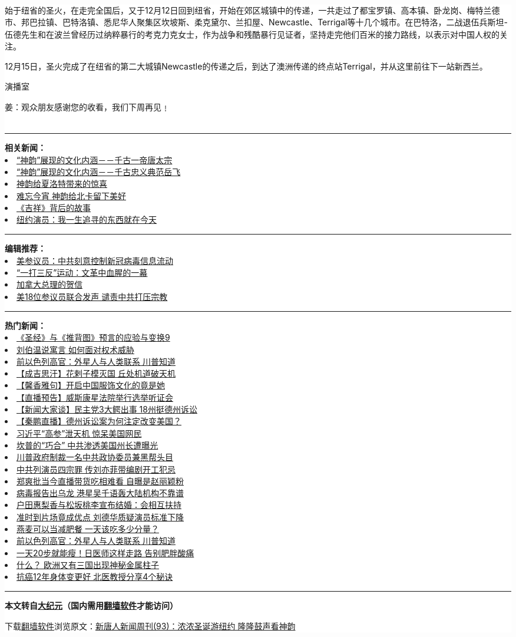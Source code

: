   <p>始于纽省的圣火，在走完全国后，又于12月12日回到纽省，开始在郊区城镇中的传递，一共走过了都宝罗镇、高本镇、卧龙岗、梅特兰德市、邦巴拉镇、巴特洛镇、悉尼华人聚集区坎坡斯、柔克黛尔、兰扣屋、Newcastle、Terrigal等十几个城市。在巴特洛，二战退伍兵斯坦-伍德先生和在波兰曾经历过纳粹暴行的考克力克女士，作为战争和残酷暴行见证者，坚持走完他们百米的接力路线，以表示对中国人权的关注。</p>
  <p>12月15日，圣火完成了在纽省的第二大城镇Newcastle的传递之后，到达了澳洲传递的终点站Terrigal，并从这里前往下一站新西兰。</p>
  <p>演播室</p>
  <p>姜：观众朋友感谢您的收看，我们下周再见﹗<br /><font color=#ffffff>(http://www.dajiyuan.com)</font></p>
  	  <hr>      <strong>相关新闻：</strong>  <li><a href="/gb/7/12/19/n1947211.md#1">“神韵”展现的文化内涵－－千古一帝唐太宗</a></li>  <li><a href="/gb/7/12/19/n1947222.md#1">“神韵”展现的文化内涵－－千古忠义典范岳飞</a></li>  <li><a href="/gb/7/12/20/n1948726.md#1">神韵给夏洛特带来的惊喜</a></li>  <li><a href="/gb/7/12/20/n1948750.md#1">难忘今宵 神韵给北卡留下美好</a></li>  <li><a href="/gb/7/12/20/n1948759.md#1">《吉祥》背后的故事</a></li>  <li><a href="/gb/7/12/20/n1948784.md#1">纽约演员：我一生追寻的东西就在今天</a></li>  <hr>      <strong>编辑推荐：</strong>  <li><a href="/gb/20/2/22/n11887949.md#1">美参议员：中共刻意控制新冠病毒信息流动</a></li>  <li><a href="/gb/18/2/16/n10147874.md#1" target="_blank">“一打三反”运动：文革中血腥的一幕</a></li><li><a href="/gb/15/12/10/n4593139.md?dfh#1" target="_blank">加拿大总理的贺信</a></li><li><a href="/gb/18/10/7/n10767290.md#1" target="_blank">美18位参议员联合发声 谴责中共打压宗教</a></li>  <hr>    <strong>热门新闻：</strong>  <li><a href="/gb/20/10/3/n12449841.md#1">《圣经》与《推背图》预言的应验与变换9</a></li>  <li><a href="/gb/20/11/27/n12580382.md#1">刘伯温说寓言 如何面对权术威胁</a></li>  <li><a href="/gb/20/12/9/n12606110.md#1">前以色列高官：外星人与人类联系 川普知道</a></li>  <li><a href="/gb/20/11/20/n12563507.md#1">【成吉思汗】花剌子模灭国 丘处机道破天机</a></li>  <li><a href="/gb/20/12/4/n12596113.md#1">【馨香雅句】开启中国服饰文化的竟是她</a></li>  <li><a href="/gb/20/12/10/n12611175.md#1">【直播预告】威斯康星法院举行选举听证会</a></li>  <li><a href="/gb/20/12/10/n12610955.md#1">【新闻大家谈】民主党3大鳄出事 18州挺德州诉讼</a></li>  <li><a href="/gb/20/12/10/n12611896.md#1">【秦鹏直播】德州诉讼案为何注定改变美国？</a></li>  <li><a href="/gb/20/12/9/n12605623.md#1">习近平“高参”泄天机 惊呆美国网民</a></li>  <li><a href="/gb/20/12/8/n12604949.md#1">坎普的“巧合” 中共渗透美国州长遭曝光</a></li>  <li><a href="/gb/20/12/9/n12607112.md#1">川普政府制裁一名中共政协委员兼黑帮头目</a></li>  <li><a href="/gb/20/12/9/n12607515.md#1">中共列演员四宗罪 传刘亦菲带编剧开工犯忌</a></li>  <li><a href="/gb/20/12/9/n12605082.md#1">郑爽批当今直播带货吃相难看 自曝是赵丽颖粉</a></li>  <li><a href="/gb/20/12/8/n12604566.md#1">病毒报告出乌龙 港星吴千语轰大陆机构不靠谱</a></li>  <li><a href="/gb/20/12/10/n12610375.md#1">户田惠梨香与松坂桃李宣布结婚：会相互扶持</a></li>  <li><a href="/gb/20/12/9/n12607106.md#1">准时到片场竟成优点 刘德华质疑演员标准下降</a></li>  <li><a href="/gb/20/12/2/n12590942.md#1">燕麦可以当减肥餐  一天该吃多少分量？</a></li>  <li><a href="/gb/20/12/9/n12606110.md#1">前以色列高官：外星人与人类联系 川普知道</a></li>  <li><a href="/gb/20/12/3/n12594093.md#1">一天20步就能瘦！日医师这样走路 告别肥胖酸痛</a></li>  <li><a href="/gb/20/12/9/n12605528.md#1">什么？ 欧洲又有三国出现神秘金属柱子</a></li>  <li><a href="/gb/20/12/4/n12594856.md#1">抗癌12年身体变更好 北医教授分享4个秘诀</a></li>  <hr>    <strong>本文转自<a href="https://www.epochtimes.com">大纪元</a>（国内需用<a href="https://github.com/bannedbook/fanqiang/wiki">翻墙软件</a>才能访问）</strong><p>下载<a href="https://github.com/bannedbook/fanqiang/wiki">翻墙软件</a>浏览原文：<a href="https://www.epochtimes.com/gb/8/1/3/n1963667.htm">新唐人新闻周刊(93)：浓浓圣诞游纽约 隆隆鼓声看神韵</a></p>